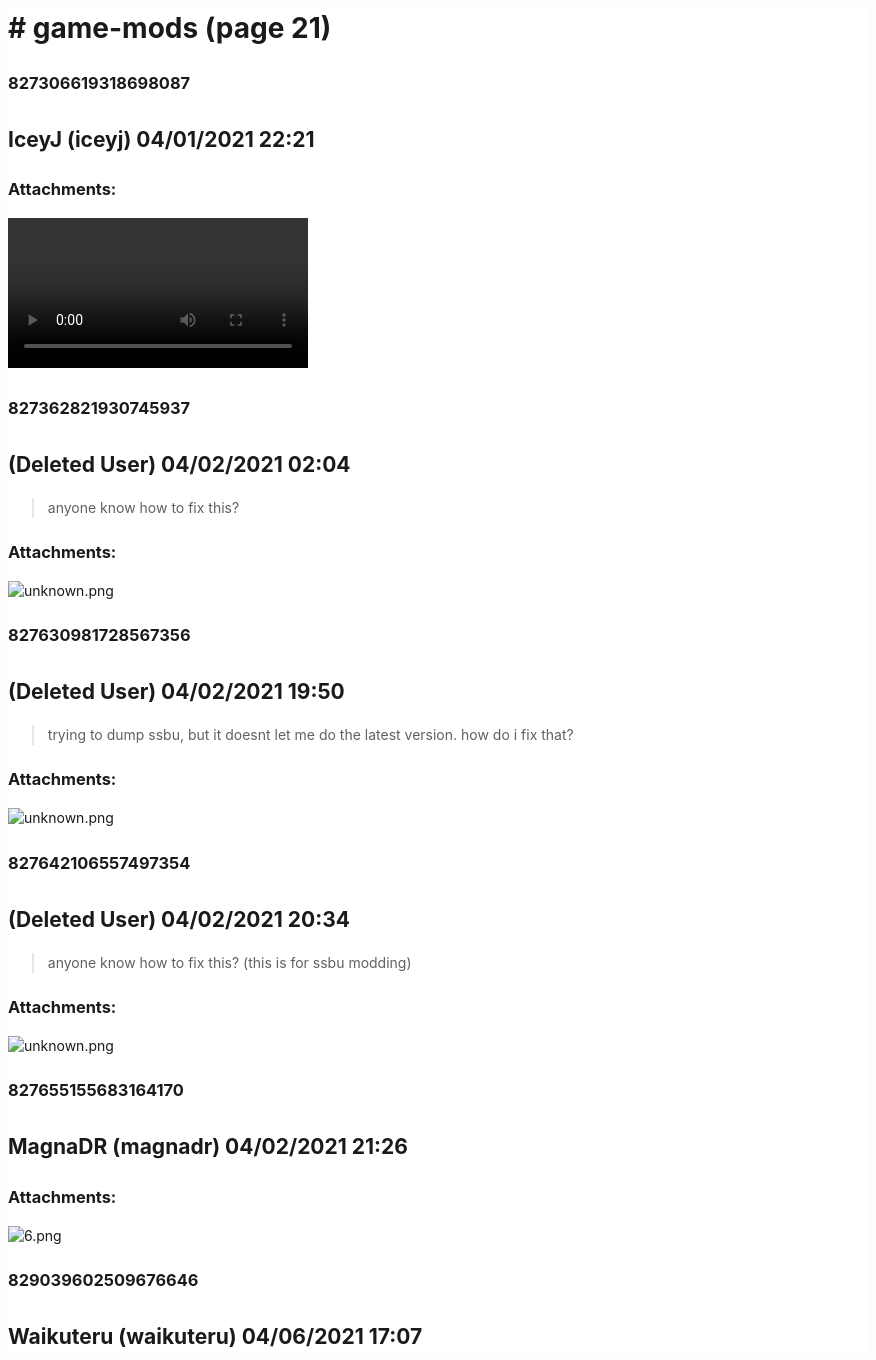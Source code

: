 # \# game-mods (page 21)

### 827306619318698087
## IceyJ (iceyj) 04/01/2021 22:21 

> 
### Attachments: 
![Blender_2021-04-01_18-19-16.mp4](https://yuzudiscordbackup.s3.us-west-2.amazonaws.com/files-game-mods/827306619318698087_Blender_2021-04-01_18-19-16.mp4)

### 827362821930745937
##  (Deleted User) 04/02/2021 02:04 

> anyone know how to fix this?
### Attachments: 
![unknown.png](https://yuzudiscordbackup.s3.us-west-2.amazonaws.com/files-game-mods/827362821930745937_unknown.png)

### 827630981728567356
##  (Deleted User) 04/02/2021 19:50 

> trying to dump ssbu, but it doesnt let me do the latest version. how do i fix that?
### Attachments: 
![unknown.png](https://yuzudiscordbackup.s3.us-west-2.amazonaws.com/files-game-mods/827630981728567356_unknown.png)

### 827642106557497354
##  (Deleted User) 04/02/2021 20:34 

> anyone know how to fix this? (this is for ssbu modding)
### Attachments: 
![unknown.png](https://yuzudiscordbackup.s3.us-west-2.amazonaws.com/files-game-mods/827642106557497354_unknown.png)

### 827655155683164170
## MagnaDR (magnadr) 04/02/2021 21:26 

> 
### Attachments: 
![6.png](https://yuzudiscordbackup.s3.us-west-2.amazonaws.com/files-game-mods/827655155683164170_6.png)

### 829039602509676646
## Waikuteru (waikuteru) 04/06/2021 17:07 
